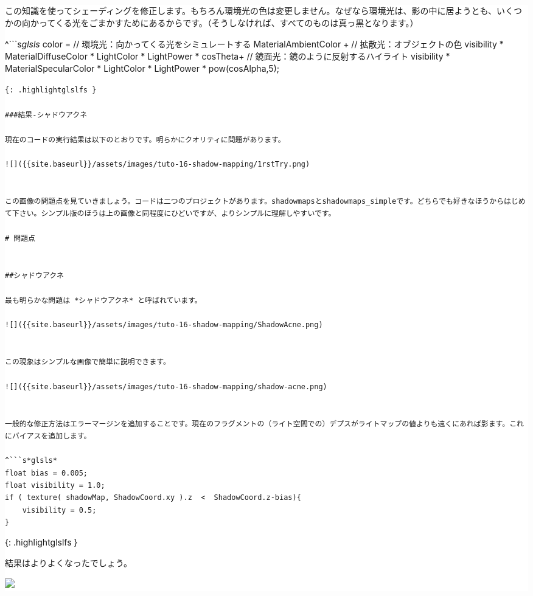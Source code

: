 この知識を使ってシェーディングを修正します。もちろん環境光の色は変更しません。なぜなら環境光は、影の中に居ようとも、いくつかの向かってくる光をごまかすためにあるからです。（そうしなければ、すべてのものは真っ黒となります。）

^```s*glsls*
color =
 // 環境光：向かってくる光をシミュレートする
 MaterialAmbientColor +
 // 拡散光：オブジェクトの色
 visibility * MaterialDiffuseColor * LightColor * LightPower * cosTheta+
 // 鏡面光：鏡のように反射するハイライト
 visibility * MaterialSpecularColor * LightColor * LightPower * pow(cosAlpha,5);
```
{: .highlightglslfs }

###結果-シャドウアクネ

現在のコードの実行結果は以下のとおりです。明らかにクオリティに問題があります。

![]({{site.baseurl}}/assets/images/tuto-16-shadow-mapping/1rstTry.png)


この画像の問題点を見ていきましょう。コードは二つのプロジェクトがあります。shadowmapsとshadowmaps_simpleです。どちらでも好きなほうからはじめて下さい。シンプル版のほうは上の画像と同程度にひどいですが、よりシンプルに理解しやすいです。

# 問題点


##シャドウアクネ

最も明らかな問題は *シャドウアクネ* と呼ばれています。

![]({{site.baseurl}}/assets/images/tuto-16-shadow-mapping/ShadowAcne.png)


この現象はシンプルな画像で簡単に説明できます。

![]({{site.baseurl}}/assets/images/tuto-16-shadow-mapping/shadow-acne.png)


一般的な修正方法はエラーマージンを追加することです。現在のフラグメントの（ライト空間での）デプスがライトマップの値よりも遠くにあれば影ます。これにバイアスを追加します。

^```s*glsls*
float bias = 0.005;
float visibility = 1.0;
if ( texture( shadowMap, ShadowCoord.xy ).z  <  ShadowCoord.z-bias){
    visibility = 0.5;
}
```
{: .highlightglslfs }

結果はよりよくなったでしょう。

![]({{site.baseurl}}/assets/images/tuto-16-shadow-mapping/FixedBias.png)
